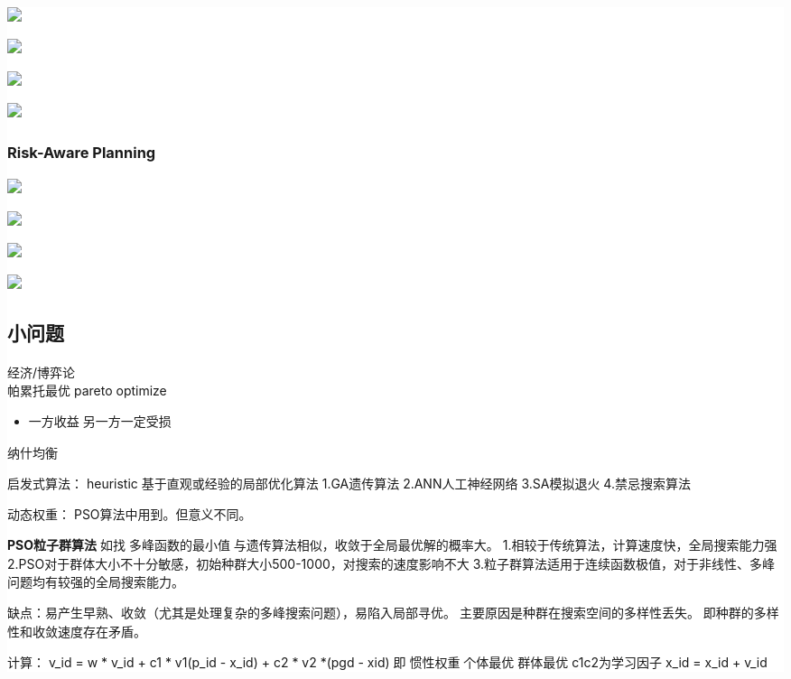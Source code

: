 ![](https://raw.githubusercontent.com/afengcodes/PicGoPics/main/Images/202210221853892.png)

![](https://raw.githubusercontent.com/afengcodes/PicGoPics/main/Images/202210221853806.png)

![](https://raw.githubusercontent.com/afengcodes/PicGoPics/main/Images/202210221853726.png)

![](https://raw.githubusercontent.com/afengcodes/PicGoPics/main/Images/202210221854589.png)





### Risk-Aware Planning

![](https://raw.githubusercontent.com/afengcodes/PicGoPics/main/Images/202210221854167.png)

![](https://raw.githubusercontent.com/afengcodes/PicGoPics/main/Images/202210221854754.png)

![](https://raw.githubusercontent.com/afengcodes/PicGoPics/main/Images/202210221855955.png)


![](https://raw.githubusercontent.com/afengcodes/PicGoPics/main/Images/202210221855931.png)


## 小问题

经济/博弈论  
帕累托最优 pareto optimize 
- 一方收益 另一方一定受损

纳什均衡


启发式算法： heuristic
基于直观或经验的局部优化算法
1.GA遗传算法
2.ANN人工神经网络
3.SA模拟退火
4.禁忌搜索算法

动态权重：
PSO算法中用到。但意义不同。

**PSO粒子群算法**
如找 多峰函数的最小值
与遗传算法相似，收敛于全局最优解的概率大。
1.相较于传统算法，计算速度快，全局搜索能力强
2.PSO对于群体大小不十分敏感，初始种群大小500-1000，对搜索的速度影响不大
3.粒子群算法适用于连续函数极值，对于非线性、多峰问题均有较强的全局搜索能力。

缺点：易产生早熟、收敛（尤其是处理复杂的多峰搜索问题），易陷入局部寻优。
主要原因是种群在搜索空间的多样性丢失。
即种群的多样性和收敛速度存在矛盾。

计算：
v_id = w * v_id + c1 * v1(p_id - x_id) + c2 * v2 *(pgd - xid)
     即 惯性权重   个体最优   群体最优   c1c2为学习因子
x_id = x_id + v_id
